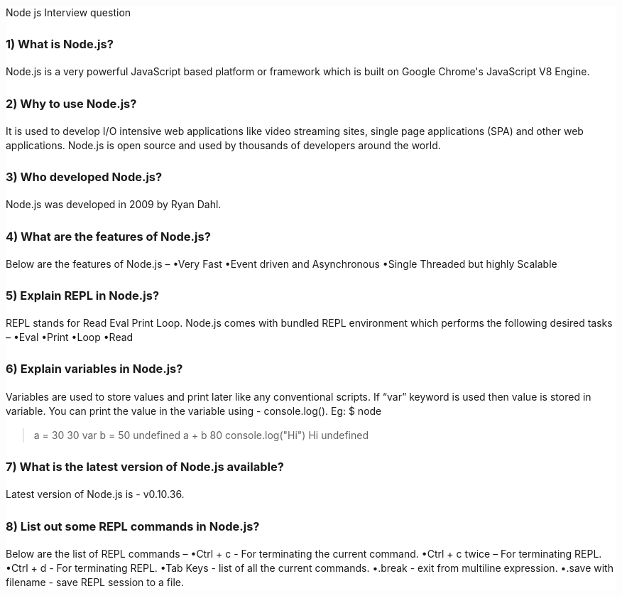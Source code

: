 Node js Interview question

### 1) What is Node.js?
Node.js is a very powerful JavaScript based platform or framework which is built on Google Chrome's JavaScript V8 Engine.

### 2) Why to use Node.js?
It is used to develop I/O intensive web applications like video streaming sites, single page applications (SPA) and other web applications. Node.js is open source and used by thousands of developers around the world.

### 3) Who developed Node.js?
Node.js was developed in 2009 by Ryan Dahl.

### 4) What are the features of Node.js?
Below are the features of Node.js –
•Very Fast
•Event driven and Asynchronous 
•Single Threaded but highly Scalable

### 5) Explain REPL in Node.js?
REPL stands for Read Eval Print Loop. Node.js comes with bundled REPL environment which performs the following desired tasks –
•Eval
•Print
•Loop
•Read

### 6) Explain variables in Node.js?
Variables are used to store values and print later like any conventional scripts. If “var” keyword is used then value is stored in variable. You can print the value in the variable using - console.log().
Eg:
$ node
> a = 30
30
> var b = 50
undefined
> a + b
80
> console.log("Hi")
Hi
undefined

### 7) What is the latest version of Node.js available?
Latest version of Node.js is - v0.10.36.

### 8) List out some REPL commands in Node.js?
Below are the list of REPL commands –
•Ctrl + c - For terminating the current command.
•Ctrl + c twice – For terminating REPL.
•Ctrl + d - For terminating REPL.
•Tab Keys - list of all the current commands.
•.break - exit from multiline expression.
•.save with filename - save REPL session to a file.

